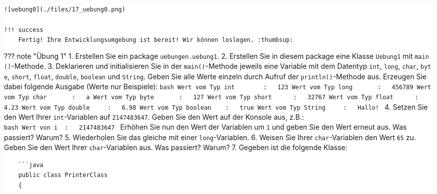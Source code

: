 	![uebung0](./files/17_uebung0.png)

	!!! success
		Fertig! Ihre Entwicklungsumgebung ist bereit! Wir können loslegen. :thumbsup:


??? note "Übung 1"
	1. Erstellen Sie ein package `uebungen.uebung1`. 
	2. Erstellen Sie in diesem package eine Klasse `Uebung1` mit `main()`-Methode.
	3. Deklarieren und initialisieren Sie in der `main()`-Methode jeweils eine Variable mit dem Datentyp `int`, `long`, `char`, `byte`, `short`, `float`, `double`, `boolean` und `String`. Geben Sie alle Werte einzeln durch Aufruf der `println()`-Methode aus. Erzeugen Sie dabei folgende Ausgabe (Werte nur Beispiele):
	```bash
	Wert vom Typ int 		: 	123
	Wert vom Typ long 		: 	456789
	Wert vom Typ char 		: 	a
	Wert vom Typ byte 		: 	127
	Wert vom Typ short 		: 	32767
	Wert vom Typ float 		: 	4.23
	Wert vom Typ double		: 	6.98
	Wert vom Typ boolean	: 	true
	Wert vom Typ String		: 	Hallo!
	```
	4. Setzen Sie den Wert Ihrer `int`-Variablen auf `2147483647`. Geben Sie den Wert auf der Konsole aus, z.B.:	
	```bash
	Wert von i 	: 	2147483647
	```
	Erhöhen Sie nun den Wert der Variablen um `1` und geben Sie den Wert erneut aus. Was passiert? Warum?
	5. Wiederholen Sie das gleiche mit einer `long`-Variablen.
	6. Weisen Sie Ihrer `char`-Variablen den Wert `65` zu. Geben Sie den Wert Ihrer `char`-Variablen aus. Was passiert? Warum?
	7. Gegeben ist die folgende Klasse:
			
		```java
		public class PrinterClass 
		{
